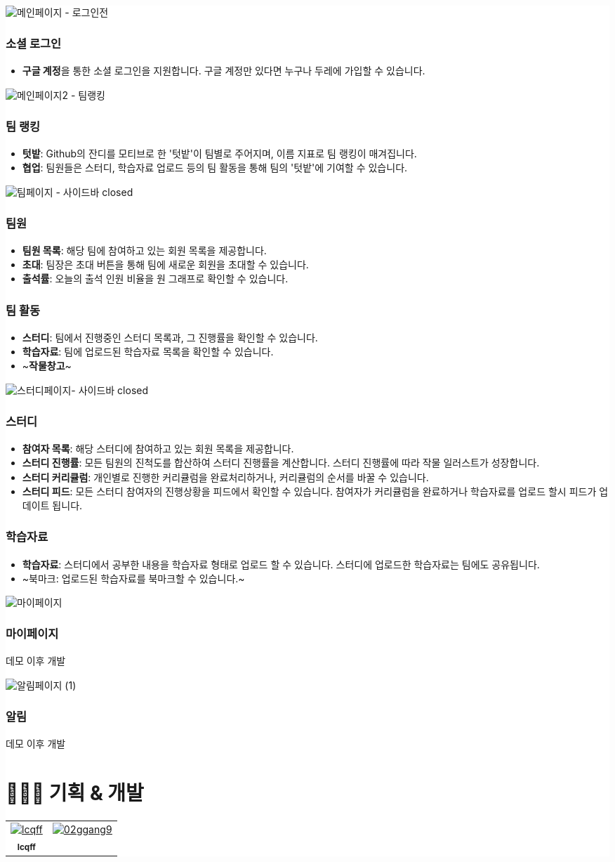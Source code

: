 ![메인페이지 - 로그인전](https://github.com/BDD-CLUB/01-doo-re-back/assets/71930280/3df8a758-f636-4c41-921d-be50a76276ca)
### 소셜 로그인
- **구글 계정**을 통한 소셜 로그인을 지원합니다. 구글 계정만 있다면 누구나 두레에 가입할 수 있습니다.


![메인페이지2 - 팀랭킹](https://github.com/BDD-CLUB/01-doo-re-back/assets/71930280/6d66fb5d-1d06-472a-bc42-909501e20a53)
### 팀 랭킹
- **텃밭**: Github의 잔디를 모티브로 한 '텃밭'이 팀별로 주어지며, 이름 지표로 팀 랭킹이 매겨집니다.
- **협업**: 팀원들은 스터디, 학습자료 업로드 등의 팀 활동을 통해 팀의 '텃밭'에 기여할 수 있습니다.

![팀페이지 - 사이드바 closed](https://github.com/BDD-CLUB/01-doo-re-back/assets/71930280/e93c7626-955d-4519-962f-839c45d640a4)
### 팀원
- **팀원 목록**: 해당 팀에 참여하고 있는 회원 목록을 제공합니다.
- **초대**: 팀장은 초대 버튼을 통해 팀에 새로운 회원을 초대할 수 있습니다.
- **출석률**: 오늘의 출석 인원 비율을 원 그래프로 확인할 수 있습니다.
### 팀 활동
- **스터디**: 팀에서 진행중인 스터디 목록과, 그 진행률을 확인할 수 있습니다.
- **학습자료**: 팀에 업로드된 학습자료 목록을 확인할 수 있습니다.
- ~**작물창고**~

![스터디페이지- 사이드바 closed](https://github.com/BDD-CLUB/01-doo-re-back/assets/71930280/4f351a69-dea3-4c97-aa1d-c2313c8a2558)
### 스터디
- **참여자 목록**: 해당 스터디에 참여하고 있는 회원 목록을 제공합니다.
- **스터디 진행률**: 모든 팀원의 진척도를 합산하여 스터디 진행률을 계산합니다. 스터디 진행률에 따라 작물 일러스트가 성장합니다.
- **스터디 커리큘럼**: 개인별로 진행한 커리큘럼을 완료처리하거나, 커리큘럼의 순서를 바꿀 수 있습니다.
- **스터디 피드**: 모든 스터디 참여자의 진행상황을 피드에서 확인할 수 있습니다. 참여자가 커리큘럼을 완료하거나 학습자료를 업로드 할시 피드가 업데이트 됩니다.
### 학습자료
- **학습자료**: 스터디에서 공부한 내용을 학습자료 형태로 업로드 할 수 있습니다. 스터디에 업로드한 학습자료는 팀에도 공유됩니다.
- ~북마크: 업로드된 학습자료를 북마크할 수 있습니다.~

![마이페이지](https://github.com/BDD-CLUB/01-doo-re-back/assets/71930280/71449deb-8bcb-4ea3-900c-8fef86b930d8)
### 마이페이지
데모 이후 개발

<img width="1986" alt="알림페이지 (1)" src="https://github.com/BDD-CLUB/01-doo-re-back/assets/71930280/4a4949fb-015d-47ca-97ef-3566b17a6b2f">

### 알림
데모 이후 개발

# 🧑🏻‍💻 기획 & 개발
<div align="center">
  <table>
  <tr>
    <td align="center">
      <a href="https://github.com/lcqff">
        <img src="https://github.com/lcqff.png" width="80" alt="lcqff"/>
        <br/>
        <sub><b>lcqff</b></sub>
      </a>
      <br/>
    </td>
    <td align="center">
      <a href="https://github.com/02ggang9">
      <img src="https://github.com/02ggang9.png" width="80" alt="02ggang9"/>
      <br />